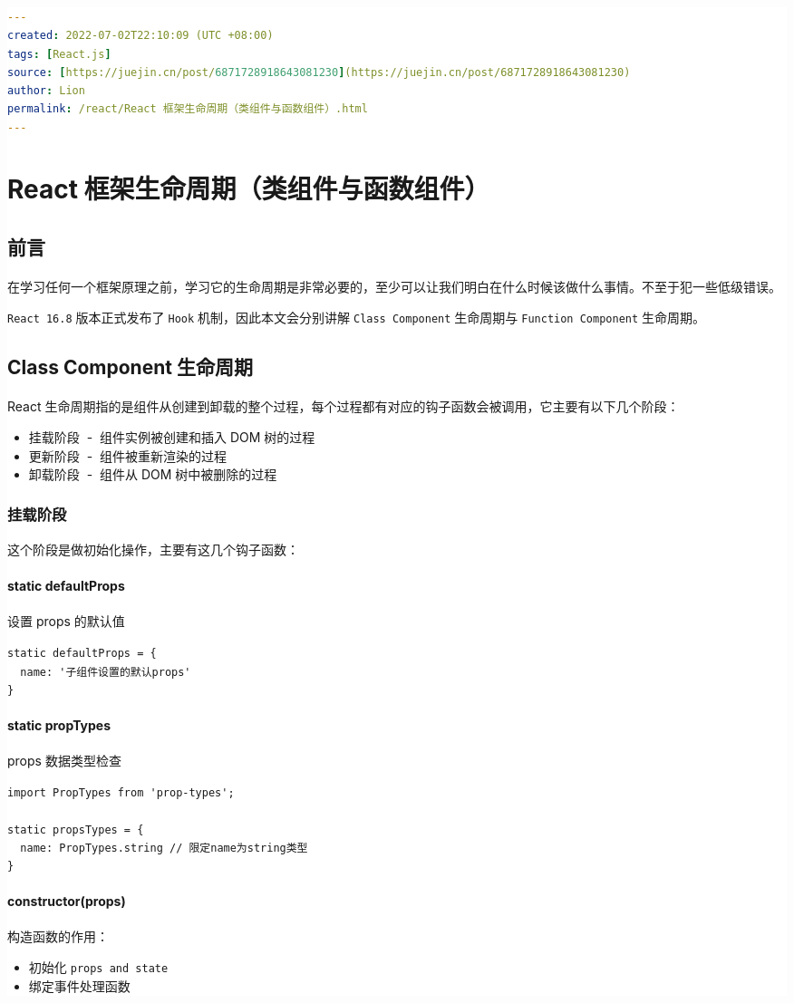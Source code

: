 ```yaml
---
created: 2022-07-02T22:10:09 (UTC +08:00)
tags: [React.js]
source: [https://juejin.cn/post/6871728918643081230](https://juejin.cn/post/6871728918643081230)
author: Lion
permalink: /react/React 框架生命周期（类组件与函数组件）.html
---
```


# React 框架生命周期（类组件与函数组件）

## 前言

在学习任何一个框架原理之前，学习它的生命周期是非常必要的，至少可以让我们明白在什么时候该做什么事情。不至于犯一些低级错误。

`React 16.8` 版本正式发布了 `Hook` 机制，因此本文会分别讲解 `Class Component` 生命周期与 `Function Component` 生命周期。

## Class Component 生命周期

React 生命周期指的是组件从创建到卸载的整个过程，每个过程都有对应的钩子函数会被调用，它主要有以下几个阶段：

-   挂载阶段  -  组件实例被创建和插入 DOM 树的过程
-   更新阶段  -  组件被重新渲染的过程
-   卸载阶段  -  组件从 DOM 树中被删除的过程

### 挂载阶段

这个阶段是做初始化操作，主要有这几个钩子函数：

#### static defaultProps

设置 props 的默认值

    static defaultProps = {
      name: '子组件设置的默认props'
    }

#### static propTypes 

props 数据类型检查

    import PropTypes from 'prop-types';

    static propsTypes = {
      name: PropTypes.string // 限定name为string类型
    }

#### constructor(props) 

构造函数的作用：

-   初始化 `props and state`
-   绑定事件处理函数
